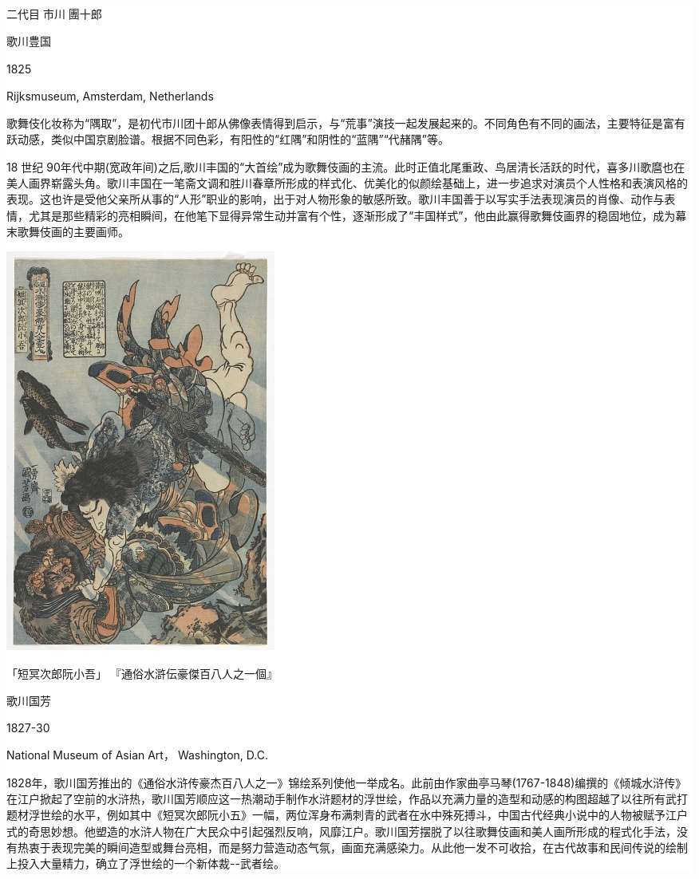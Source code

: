 二代目 市川 團十郎

歌川豊国

1825

Rijksmuseum, Amsterdam, Netherlands

歌舞伎化妆称为“隅取”，是初代市川团十郎从佛像表情得到启示，与“荒事”演技一起发展起来的。不同角色有不同的画法，主要特征是富有跃动感，类似中国京剧脸谱。根据不同色彩，有阳性的“红隅”和阴性的“蓝隅”“代赭隅”等。 

18 世纪 90年代中期(宽政年间)之后,歌川丰国的“大首绘”成为歌舞伎画的主流。此时正值北尾重政、鸟居清长活跃的时代，喜多川歌麿也在美人画界崭露头角。歌川丰国在一笔斋文调和胜川春章所形成的样式化、优美化的似颜绘基础上，进一步追求对演员个人性格和表演风格的表现。这也许是受他父亲所从事的“人形”职业的影响，出于对人物形象的敏感所致。歌川丰国善于以写实手法表现演员的肖像、动作与表情，尤其是那些精彩的亮相瞬间，在他笔下显得异常生动并富有个性，逐渐形成了“丰国样式”，他由此赢得歌舞伎画界的稳固地位，成为幕末歌舞伎画的主要画师。

![paint](/image/paint9.jpg)

「短冥次郎阮小吾」 『通俗水滸伝豪傑百八人之一個』

歌川国芳

1827-30

National Museum of Asian Art， Washington, D.C.

1828年，歌川国芳推出的《通俗水浒传豪杰百八人之一》锦绘系列使他一举成名。此前由作家曲亭马琴(1767-1848)编撰的《倾城水浒传》在江户掀起了空前的水浒热，歌川国芳顺应这一热潮动手制作水浒题材的浮世绘，作品以充满力量的造型和动感的构图超越了以往所有武打题材浮世绘的水平，例如其中《短冥次郎阮小五》一幅，两位浑身布满刺青的武者在水中殊死搏斗，中国古代经典小说中的人物被赋予江户式的奇思妙想。他塑造的水浒人物在广大民众中引起强烈反响，风靡江户。歌川国芳摆脱了以往歌舞伎画和美人画所形成的程式化手法，没有热衷于表现完美的瞬间造型或舞台亮相，而是努力营造动态气氛，画面充满感染力。从此他一发不可收拾，在古代故事和民间传说的绘制上投入大量精力，确立了浮世绘的一个新体裁--武者绘。
